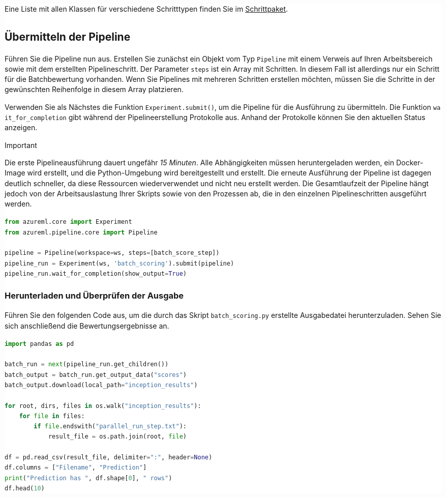 Eine Liste mit allen Klassen für verschiedene Schritttypen finden Sie im [Schrittpaket](https://docs.microsoft.com/python/api/azureml-pipeline-steps/azureml.pipeline.steps?view=azure-ml-py).

## <a name="submit-the-pipeline"></a>Übermitteln der Pipeline

Führen Sie die Pipeline nun aus. Erstellen Sie zunächst ein Objekt vom Typ `Pipeline` mit einem Verweis auf Ihren Arbeitsbereich sowie mit dem erstellten Pipelineschritt. Der Parameter `steps` ist ein Array mit Schritten. In diesem Fall ist allerdings nur ein Schritt für die Batchbewertung vorhanden. Wenn Sie Pipelines mit mehreren Schritten erstellen möchten, müssen Sie die Schritte in der gewünschten Reihenfolge in diesem Array platzieren.

Verwenden Sie als Nächstes die Funktion `Experiment.submit()`, um die Pipeline für die Ausführung zu übermitteln. Die Funktion `wait_for_completion` gibt während der Pipelineerstellung Protokolle aus. Anhand der Protokolle können Sie den aktuellen Status anzeigen.

> [!IMPORTANT]
> Die erste Pipelineausführung dauert ungefähr *15 Minuten*. Alle Abhängigkeiten müssen heruntergeladen werden, ein Docker-Image wird erstellt, und die Python-Umgebung wird bereitgestellt und erstellt. Die erneute Ausführung der Pipeline ist dagegen deutlich schneller, da diese Ressourcen wiederverwendet und nicht neu erstellt werden. Die Gesamtlaufzeit der Pipeline hängt jedoch von der Arbeitsauslastung Ihrer Skripts sowie von den Prozessen ab, die in den einzelnen Pipelineschritten ausgeführt werden.

```python
from azureml.core import Experiment
from azureml.pipeline.core import Pipeline

pipeline = Pipeline(workspace=ws, steps=[batch_score_step])
pipeline_run = Experiment(ws, 'batch_scoring').submit(pipeline)
pipeline_run.wait_for_completion(show_output=True)
```

### <a name="download-and-review-output"></a>Herunterladen und Überprüfen der Ausgabe

Führen Sie den folgenden Code aus, um die durch das Skript `batch_scoring.py` erstellte Ausgabedatei herunterzuladen. Sehen Sie sich anschließend die Bewertungsergebnisse an.

```python
import pandas as pd

batch_run = next(pipeline_run.get_children())
batch_output = batch_run.get_output_data("scores")
batch_output.download(local_path="inception_results")

for root, dirs, files in os.walk("inception_results"):
    for file in files:
        if file.endswith("parallel_run_step.txt"):
            result_file = os.path.join(root, file)

df = pd.read_csv(result_file, delimiter=":", header=None)
df.columns = ["Filename", "Prediction"]
print("Prediction has ", df.shape[0], " rows")
df.head(10)
```
